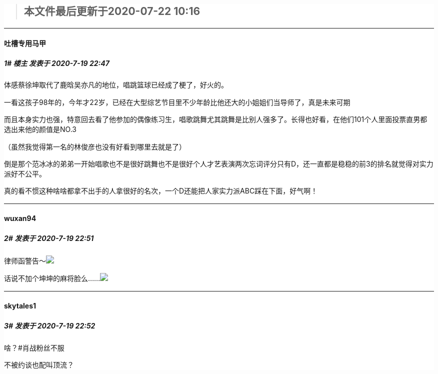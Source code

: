 > ## **本文件最后更新于2020-07-22 10:16** 



*****

####  吐槽专用马甲  
##### 1#       楼主       发表于 2020-7-19 22:47




体感蔡徐坤取代了鹿晗吴亦凡的地位，唱跳篮球已经成了梗了，好火的。

一看这孩子98年的，今年才22岁，已经在大型综艺节目里不少年龄比他还大的小姐姐们当导师了，真是未来可期

而且本身实力也强，特意回去看了他参加的偶像练习生，唱歌跳舞尤其跳舞是比别人强多了。长得也好看，在他们101个人里面投票直男都选出来他的颜值是NO.3

（虽然我觉得第一名的林俊彦也没有好看到哪里去就是了） 


倒是那个范冰冰的弟弟一开始唱歌也不是很好跳舞也不是很好个人才艺表演两次忘词评分只有D，还一直都是稳稳的前3的排名就觉得对实力派好不公平。

真的看不惯这种啥啥都拿不出手的人拿很好的名次，一个D还能把人家实力派ABC踩在下面，好气啊！ 










*****

####  wuxan94  
##### 2#       发表于 2020-7-19 22:51




律师函警告～<img src="https://static.saraba1st.com/image/smiley/face2017/067.png" referrerpolicy="no-referrer">

话说不加个坤坤的麻将脸么……<img src="https://static.saraba1st.com/image/smiley/animal2017/019.png" referrerpolicy="no-referrer">







*****

####  skytales1  
##### 3#       发表于 2020-7-19 22:52




啥？#肖战粉丝不服

不被约谈也配叫顶流？





